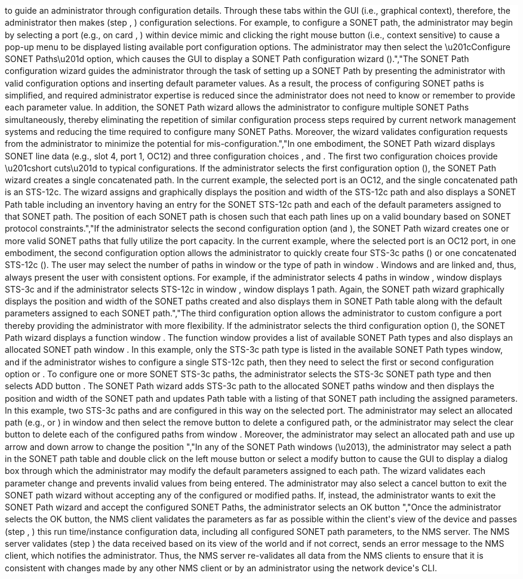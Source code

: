 to guide an administrator through configuration details. Through these tabs within the GUI (i.e., graphical context), therefore, the administrator then makes (step , ) configuration selections. For example, to configure a SONET path, the administrator may begin by selecting a port (e.g., on card , ) within device mimic and clicking the right mouse button (i.e., context sensitive) to cause a pop-up menu  to be displayed listing available port configuration options. The administrator may then select the \u201cConfigure SONET Paths\u201d option, which causes the GUI to display a SONET Path configuration wizard  ().","The SONET Path configuration wizard guides the administrator through the task of setting up a SONET Path by presenting the administrator with valid configuration options and inserting default parameter values. As a result, the process of configuring SONET paths is simplified, and required administrator expertise is reduced since the administrator does not need to know or remember to provide each parameter value. In addition, the SONET Path wizard allows the administrator to configure multiple SONET Paths simultaneously, thereby eliminating the repetition of similar configuration process steps required by current network management systems and reducing the time required to configure many SONET Paths. Moreover, the wizard validates configuration requests from the administrator to minimize the potential for mis-configuration.","In one embodiment, the SONET Path wizard displays SONET line data (e.g., slot 4, port 1, OC12) and three configuration choices , and . The first two configuration choices provide \u201cshort cuts\u201d to typical configurations. If the administrator selects the first configuration option (), the SONET Path wizard creates a single concatenated path. In the current example, the selected port is an OC12, and the single concatenated path is an STS-12c. The wizard assigns and graphically displays the position and width of the STS-12c path and also displays a SONET Path table including an inventory having an entry for the SONET STS-12c path and each of the default parameters assigned to that SONET path. The position of each SONET path is chosen such that each path lines up on a valid boundary based on SONET protocol constraints.","If the administrator selects the second configuration option (and ), the SONET Path wizard creates one or more valid SONET paths that fully utilize the port capacity. In the current example, where the selected port is an OC12 port, in one embodiment, the second configuration option allows the administrator to quickly create four STS-3c paths () or one concatenated STS-12c (). The user may select the number of paths in window or the type of path in window . Windows and are linked and, thus, always present the user with consistent options. For example, if the administrator selects 4 paths in window , window displays STS-3c and if the administrator selects STS-12c in window , window displays 1 path. Again, the SONET path wizard graphically displays the position and width of the SONET paths created and also displays them in SONET Path table along with the default parameters assigned to each SONET path.","The third configuration option allows the administrator to custom configure a port thereby providing the administrator with more flexibility. If the administrator selects the third configuration option (), the SONET Path wizard displays a function window . The function window provides a list of available SONET Path types and also displays an allocated SONET path window . In this example, only the STS-3c path type is listed in the available SONET Path types window, and if the administrator wishes to configure a single STS-12c path, then they need to select the first or second configuration option or . To configure one or more SONET STS-3c paths, the administrator selects the STS-3c SONET path type and then selects ADD button . The SONET Path wizard adds STS-3c path to the allocated SONET paths window and then displays the position and width of the SONET path and updates Path table with a listing of that SONET path including the assigned parameters. In this example, two STS-3c paths and are configured in this way on the selected port. The administrator may select an allocated path (e.g., or ) in window and then select the remove button to delete a configured path, or the administrator may select the clear button to delete each of the configured paths from window . Moreover, the administrator may select an allocated path and use up arrow and down arrow to change the position ","In any of the SONET Path windows (\u2013), the administrator may select a path in the SONET path table and double click on the left mouse button or select a modify button to cause the GUI to display a dialog box through which the administrator may modify the default parameters assigned to each path. The wizard validates each parameter change and prevents invalid values from being entered. The administrator may also select a cancel button to exit the SONET path wizard without accepting any of the configured or modified paths. If, instead, the administrator wants to exit the SONET Path wizard and accept the configured SONET Paths, the administrator selects an OK button ","Once the administrator selects the OK button, the NMS client validates the parameters as far as possible within the client's view of the device and passes (step , ) this run time\/instance configuration data, including all configured SONET path parameters, to the NMS server. The NMS server validates (step ) the data received based on its view of the world and if not correct, sends an error message to the NMS client, which notifies the administrator. Thus, the NMS server re-validates all data from the NMS clients to ensure that it is consistent with changes made by any other NMS client or by an administrator using the network device's CLI.